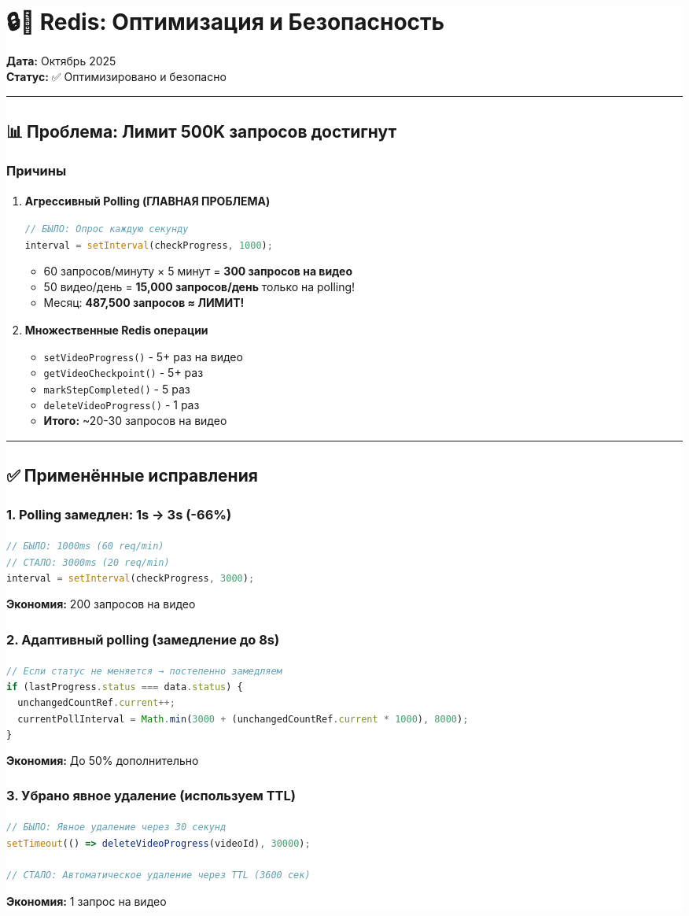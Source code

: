 # 🔒🚀 Redis: Оптимизация и Безопасность

**Дата:** Октябрь 2025  
**Статус:** ✅ Оптимизировано и безопасно

---

## 📊 Проблема: Лимит 500K запросов достигнут

### Причины

1. **Агрессивный Polling (ГЛАВНАЯ ПРОБЛЕМА)**
   ```typescript
   // БЫЛО: Опрос каждую секунду
   interval = setInterval(checkProgress, 1000);
   ```
   - 60 запросов/минуту × 5 минут = **300 запросов на видео**
   - 50 видео/день = **15,000 запросов/день** только на polling!
   - Месяц: **487,500 запросов ≈ ЛИМИТ!**

2. **Множественные Redis операции**
   - `setVideoProgress()` - 5+ раз на видео
   - `getVideoCheckpoint()` - 5+ раз
   - `markStepCompleted()` - 5 раз
   - `deleteVideoProgress()` - 1 раз
   - **Итого:** ~20-30 запросов на видео

---

## ✅ Применённые исправления

### 1. Polling замедлен: 1s → 3s (-66%)
```typescript
// БЫЛО: 1000ms (60 req/min)
// СТАЛО: 3000ms (20 req/min)
interval = setInterval(checkProgress, 3000);
```
**Экономия:** 200 запросов на видео

### 2. Адаптивный polling (замедление до 8s)
```typescript
// Если статус не меняется → постепенно замедляем
if (lastProgress.status === data.status) {
  unchangedCountRef.current++;
  currentPollInterval = Math.min(3000 + (unchangedCountRef.current * 1000), 8000);
}
```
**Экономия:** До 50% дополнительно

### 3. Убрано явное удаление (используем TTL)
```typescript
// БЫЛО: Явное удаление через 30 секунд
setTimeout(() => deleteVideoProgress(videoId), 30000);

// СТАЛО: Автоматическое удаление через TTL (3600 сек)
```
**Экономия:** 1 запрос на видео
